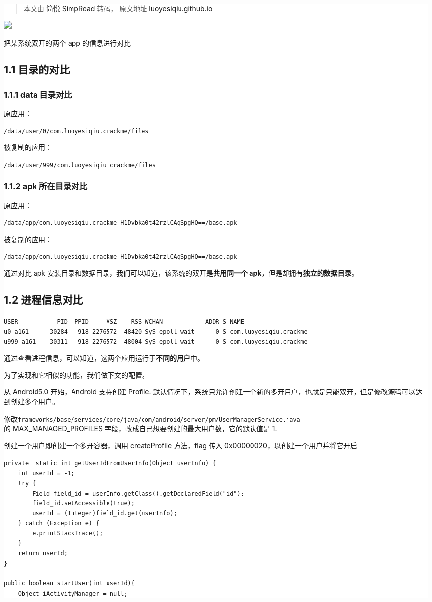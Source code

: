 > 本文由 [简悦 SimpRead](http://ksria.com/simpread/) 转码， 原文地址 [luoyesiqiu.github.io](https://luoyesiqiu.github.io/2021/03/22/%E4%BF%AE%E6%94%B9Android%E6%BA%90%E7%A0%81%E5%AE%9E%E7%8E%B0%E5%8E%9F%E7%94%9F%E5%BA%94%E7%94%A8%E5%8F%8C%E5%BC%80%EF%BC%8C%E5%BA%94%E7%94%A8%E5%A4%9A%E5%BC%80/)

![](https://luoyesiqiu.github.io/images/multi-app/sample.png)

把某系统双开的两个 app 的信息进行对比

[](#1-1-目录的对比 "1.1 目录的对比")1.1 目录的对比
-----------------------------------

### [](#1-1-1-data目录对比 "1.1.1 data目录对比")1.1.1 data 目录对比

原应用：

```
/data/user/0/com.luoyesiqiu.crackme/files
```

被复制的应用：

```
/data/user/999/com.luoyesiqiu.crackme/files
```

### [](#1-1-2-apk所在目录对比 "1.1.2 apk所在目录对比")1.1.2 apk 所在目录对比

原应用：

`/data/app/com.luoyesiqiu.crackme-H1Dvbka0t42rzlCAqSpgHQ==/base.apk`

被复制的应用：

`/data/app/com.luoyesiqiu.crackme-H1Dvbka0t42rzlCAqSpgHQ==/base.apk`

通过对比 apk 安装目录和数据目录，我们可以知道，该系统的双开是**共用同一个 apk**，但是却拥有**独立的数据目录**。

[](#1-2-进程信息对比 "1.2 进程信息对比")1.2 进程信息对比
--------------------------------------

```
USER           PID  PPID     VSZ    RSS WCHAN            ADDR S NAME
u0_a161      30284   918 2276572  48420 SyS_epoll_wait      0 S com.luoyesiqiu.crackme
u999_a161    30311   918 2276572  48004 SyS_epoll_wait      0 S com.luoyesiqiu.crackme
```

通过查看进程信息，可以知道，这两个应用运行于**不同的用户**中。

为了实现和它相似的功能，我们做下文的配置。

从 Android5.0 开始，Android 支持创建 Profile. 默认情况下，系统只允许创建一个新的多开用户，也就是只能双开，但是修改源码可以达到创建多个用户。

修改`frameworks/base/services/core/java/com/android/server/pm/UserManagerService.java`  
的 MAX_MANAGED_PROFILES 字段，改成自己想要创建的最大用户数，它的默认值是 1.

创建一个用户即创建一个多开容器，调用 createProfile 方法，flag 传入 0x00000020，以创建一个用户并将它开启

```
private  static int getUserIdFromUserInfo(Object userInfo) {
    int userId = -1;
    try {
        Field field_id = userInfo.getClass().getDeclaredField("id");
        field_id.setAccessible(true);
        userId = (Integer)field_id.get(userInfo);
    } catch (Exception e) {
        e.printStackTrace();
    }
    return userId;
}

public boolean startUser(int userId){
    Object iActivityManager = null;
```